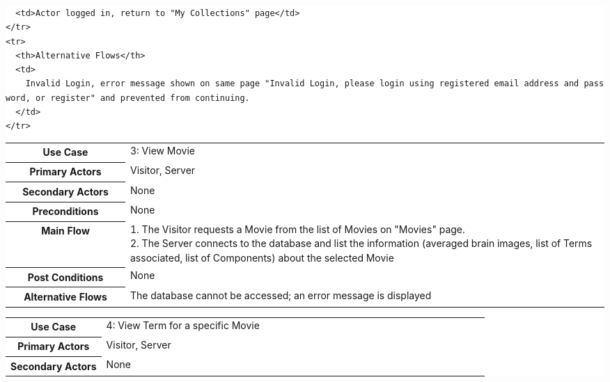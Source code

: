       <td>Actor logged in, return to "My Collections" page</td>
    </tr>
    <tr>
      <th>Alternative Flows</th>
      <td>
        Invalid Login, error message shown on same page "Invalid Login, please login using registered email address and password, or register" and prevented from continuing.
      </td>
    </tr>
  </tbody>
</table>
      
<table>
  <tbody>
    <tr>
      <th width="20%">Use Case</th>
      <td>3: View Movie</td>
    </tr>
    <tr>
      <th>Primary Actors</th>
      <td>Visitor, Server</td>
    </tr>
    <tr>
      <th>Secondary Actors</th>
      <td>None</td>
    </tr>
    <tr>
      <th>Preconditions</th>
      <td>None</td>
    </tr>
    <tr>
      <th>Main Flow</th>
      <td>
        1. The Visitor requests a Movie from the list of Movies on "Movies" page.<br>
        2. The Server connects to the database and list the information (averaged brain images, list of Terms associated, list of Components) about the selected Movie
      </td>
    </tr>
    <tr>
      <th>Post Conditions</th>
      <td>None</td>
    </tr>
    <tr>
      <th>Alternative Flows</th>
      <td>The database cannot be accessed; an error message is displayed</td>
    </tr>
  </tbody>
</table>

<table>
  <tbody>
    <tr>
      <th width="20%">Use Case</th>
      <td>4: View Term for a specific Movie</td>
    </tr>
    <tr>
      <th>Primary Actors</th>
      <td>Visitor, Server</td>
    </tr>
    <tr>
      <th>Secondary Actors</th>
      <td>None</td>
    </tr>
    <tr>